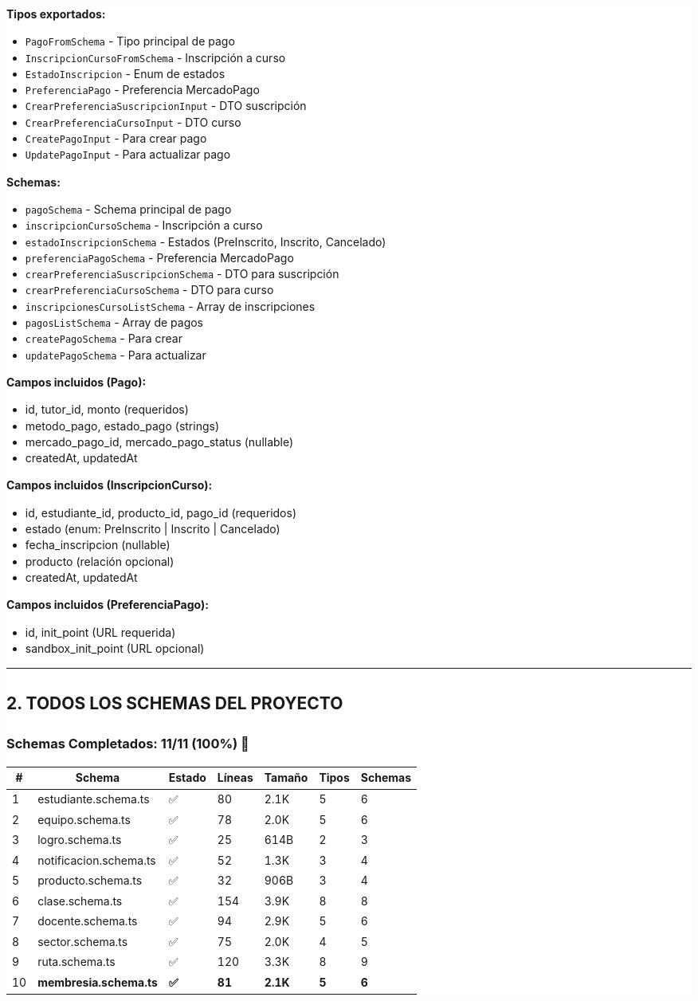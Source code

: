 **Tipos exportados:**
- `PagoFromSchema` - Tipo principal de pago
- `InscripcionCursoFromSchema` - Inscripción a curso
- `EstadoInscripcion` - Enum de estados
- `PreferenciaPago` - Preferencia MercadoPago
- `CrearPreferenciaSuscripcionInput` - DTO suscripción
- `CrearPreferenciaCursoInput` - DTO curso
- `CreatePagoInput` - Para crear pago
- `UpdatePagoInput` - Para actualizar pago

**Schemas:**
- `pagoSchema` - Schema principal de pago
- `inscripcionCursoSchema` - Inscripción a curso
- `estadoInscripcionSchema` - Estados (PreInscrito, Inscrito, Cancelado)
- `preferenciaPagoSchema` - Preferencia MercadoPago
- `crearPreferenciaSuscripcionSchema` - DTO para suscripción
- `crearPreferenciaCursoSchema` - DTO para curso
- `inscripcionesCursoListSchema` - Array de inscripciones
- `pagosListSchema` - Array de pagos
- `createPagoSchema` - Para crear
- `updatePagoSchema` - Para actualizar

**Campos incluidos (Pago):**
- id, tutor_id, monto (requeridos)
- metodo_pago, estado_pago (strings)
- mercado_pago_id, mercado_pago_status (nullable)
- createdAt, updatedAt

**Campos incluidos (InscripcionCurso):**
- id, estudiante_id, producto_id, pago_id (requeridos)
- estado (enum: PreInscrito | Inscrito | Cancelado)
- fecha_inscripcion (nullable)
- producto (relación opcional)
- createdAt, updatedAt

**Campos incluidos (PreferenciaPago):**
- id, init_point (URL requerida)
- sandbox_init_point (URL opcional)

---

## 2. TODOS LOS SCHEMAS DEL PROYECTO

### Schemas Completados: 11/11 (100%) 🎉

| # | Schema | Estado | Líneas | Tamaño | Tipos | Schemas |
|---|--------|--------|--------|--------|-------|---------|
| 1 | estudiante.schema.ts | ✅ | 80 | 2.1K | 5 | 6 |
| 2 | equipo.schema.ts | ✅ | 78 | 2.0K | 5 | 6 |
| 3 | logro.schema.ts | ✅ | 25 | 614B | 2 | 3 |
| 4 | notificacion.schema.ts | ✅ | 52 | 1.3K | 3 | 4 |
| 5 | producto.schema.ts | ✅ | 32 | 906B | 3 | 4 |
| 6 | clase.schema.ts | ✅ | 154 | 3.9K | 8 | 8 |
| 7 | docente.schema.ts | ✅ | 94 | 2.9K | 5 | 6 |
| 8 | sector.schema.ts | ✅ | 75 | 2.0K | 4 | 5 |
| 9 | ruta.schema.ts | ✅ | 120 | 3.3K | 8 | 9 |
| 10 | **membresia.schema.ts** | **✅** | **81** | **2.1K** | **5** | **6** |